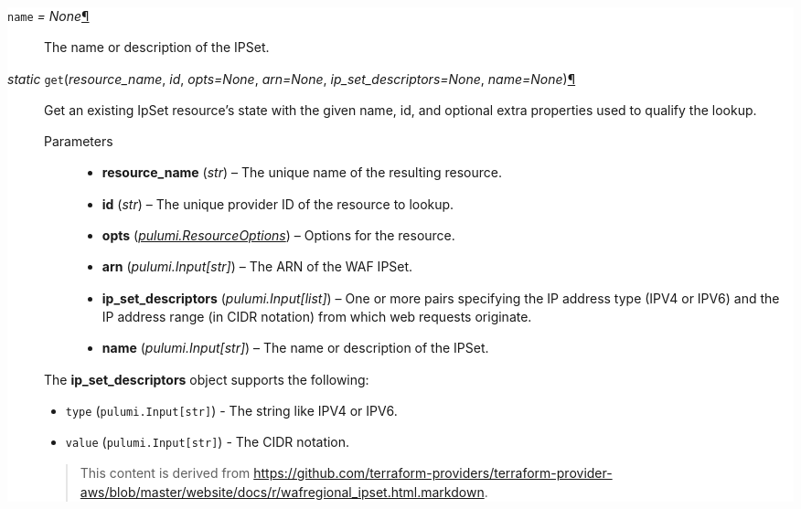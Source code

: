 
<dl class="attribute">
<dt id="pulumi_aws.wafregional.IpSet.name">
<code class="sig-name descname">name</code><em class="property"> = None</em><a class="headerlink" href="#pulumi_aws.wafregional.IpSet.name" title="Permalink to this definition">¶</a></dt>
<dd><p>The name or description of the IPSet.</p>
</dd></dl>

<dl class="method">
<dt id="pulumi_aws.wafregional.IpSet.get">
<em class="property">static </em><code class="sig-name descname">get</code><span class="sig-paren">(</span><em class="sig-param">resource_name</em>, <em class="sig-param">id</em>, <em class="sig-param">opts=None</em>, <em class="sig-param">arn=None</em>, <em class="sig-param">ip_set_descriptors=None</em>, <em class="sig-param">name=None</em><span class="sig-paren">)</span><a class="headerlink" href="#pulumi_aws.wafregional.IpSet.get" title="Permalink to this definition">¶</a></dt>
<dd><p>Get an existing IpSet resource’s state with the given name, id, and optional extra
properties used to qualify the lookup.</p>
<dl class="field-list simple">
<dt class="field-odd">Parameters</dt>
<dd class="field-odd"><ul class="simple">
<li><p><strong>resource_name</strong> (<em>str</em>) – The unique name of the resulting resource.</p></li>
<li><p><strong>id</strong> (<em>str</em>) – The unique provider ID of the resource to lookup.</p></li>
<li><p><strong>opts</strong> (<a class="reference internal" href="../../pulumi/#pulumi.ResourceOptions" title="pulumi.ResourceOptions"><em>pulumi.ResourceOptions</em></a>) – Options for the resource.</p></li>
<li><p><strong>arn</strong> (<em>pulumi.Input</em><em>[</em><em>str</em><em>]</em>) – The ARN of the WAF IPSet.</p></li>
<li><p><strong>ip_set_descriptors</strong> (<em>pulumi.Input</em><em>[</em><em>list</em><em>]</em>) – One or more pairs specifying the IP address type (IPV4 or IPV6) and the IP address range (in CIDR notation) from which web requests originate.</p></li>
<li><p><strong>name</strong> (<em>pulumi.Input</em><em>[</em><em>str</em><em>]</em>) – The name or description of the IPSet.</p></li>
</ul>
</dd>
</dl>
<p>The <strong>ip_set_descriptors</strong> object supports the following:</p>
<ul class="simple">
<li><p><code class="docutils literal notranslate"><span class="pre">type</span></code> (<code class="docutils literal notranslate"><span class="pre">pulumi.Input[str]</span></code>) - The string like IPV4 or IPV6.</p></li>
<li><p><code class="docutils literal notranslate"><span class="pre">value</span></code> (<code class="docutils literal notranslate"><span class="pre">pulumi.Input[str]</span></code>) - The CIDR notation.</p></li>
</ul>
<blockquote>
<div><p>This content is derived from <a class="reference external" href="https://github.com/terraform-providers/terraform-provider-aws/blob/master/website/docs/r/wafregional_ipset.html.markdown">https://github.com/terraform-providers/terraform-provider-aws/blob/master/website/docs/r/wafregional_ipset.html.markdown</a>.</p>
</div></blockquote>
</dd></dl>

